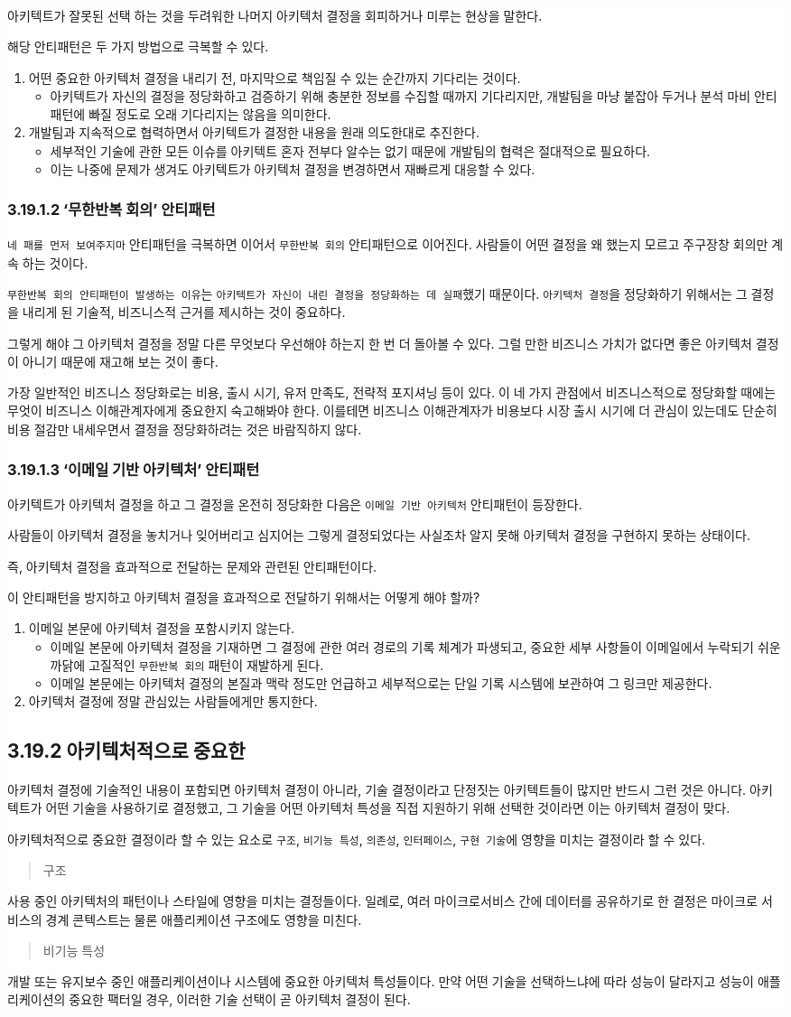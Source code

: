 아키텍트가 잘못된 선택 하는 것을 두려워한 나머지 아키텍처 결정을 회피하거나 미루는 현상을 말한다.

해당 안티패턴은 두 가지 방법으로 극복할 수 있다.

1. 어떤 중요한 아키텍처 결정을 내리기 전, 마지막으로 책임질 수 있는 순간까지 기다리는 것이다.
	- 아키텍트가 자신의 결정을 정당화하고 검증하기 위해 충분한 정보를 수집할 때까지 기다리지만, 개발팀을 마냥 붙잡아 두거나 분석 마비 안티패턴에 빠질 정도로 오래 기다리지는 않음을 의미한다.
2. 개발팀과 지속적으로 협력하면서 아키텍트가 결정한 내용을 원래 의도한대로 추진한다.
	- 세부적인 기술에 관한 모든 이슈를 아키텍트 혼자 전부다 알수는 없기 때문에 개발팀의 협력은 절대적으로 필요하다.
	- 이는 나중에 문제가 생겨도 아키텍트가 아키텍처 결정을 변경하면서 재빠르게 대응할 수 있다.

### 3.19.1.2 ‘무한반복 회의’ 안티패턴

`네 패를 먼저 보여주지마` 안티패턴을 극복하면 이어서 `무한반복 회의` 안티패턴으로 이어진다. 사람들이 어떤 결정을 왜 했는지 모르고 주구장창 회의만 계속 하는 것이다.

`무한반복 회의 안티패턴이 발생하는 이유`는 `아키텍트가 자신이 내린 결정을 정당화하는 데 실패`했기 때문이다.
`아키텍처 결정`을 정당화하기 위해서는 그 결정을 내리게 된 기술적, 비즈니스적 근거를 제시하는 것이 중요하다.

그렇게 해야 그 아키텍처 결정을 정말 다른 무엇보다 우선해야 하는지 한 번 더 돌아볼 수 있다. 그럴 만한 비즈니스 가치가 없다면 좋은 아키텍처 결정이 아니기 때문에 재고해 보는 것이 좋다.

가장 일반적인 비즈니스 정당화로는 비용, 출시 시기, 유저 만족도, 전략적 포지셔닝 등이 있다.
이 네 가지 관점에서 비즈니스적으로 정당화할 때에는 무엇이 비즈니스 이해관계자에게 중요한지 숙고해봐야 한다. 이를테면 비즈니스 이해관계자가 비용보다 시장 출시 시기에 더 관심이 있는데도 단순히 비용 절감만 내세우면서 결정을 정당화하려는 것은 바람직하지 않다.

### 3.19.1.3 ‘이메일 기반 아키텍처’ 안티패턴

아키텍트가 아키텍처 결정을 하고 그 결정을 온전히 정당화한 다음은 `이메일 기반 아키텍처` 안티패턴이 등장한다.

사람들이 아키텍처 결정을 놓치거나 잊어버리고 심지어는 그렇게 결정되었다는 사실조차 알지 못해 아키텍처 결정을 구현하지 못하는 상태이다.

즉, 아키텍처 결정을 효과적으로 전달하는 문제와 관련된 안티패턴이다.

이 안티패턴을 방지하고 아키텍처 결정을 효과적으로 전달하기 위해서는 어떻게 해야 할까?

1. 이메일 본문에 아키텍처 결정을 포함시키지 않는다.
	- 이메일 본문에 아키텍처 결정을 기재하면 그 결정에 관한 여러 경로의 기록 체계가 파생되고, 중요한 세부 사항들이 이메일에서 누락되기 쉬운 까닭에 고질적인 `무한반복 회의` 패턴이 재발하게 된다.
	- 이메일 본문에는 아키텍처 결정의 본질과 맥락 정도만 언급하고 세부적으로는 단일 기록 시스템에 보관하여 그 링크만 제공한다.
2. 아키텍처 결정에 정말 관심있는 사람들에게만 통지한다.

## 3.19.2 아키텍처적으로 중요한

아키텍처 결정에 기술적인 내용이 포함되면 아키텍처 결정이 아니라, 기술 결정이라고 단정짓는 아키텍트들이 많지만 반드시 그런 것은 아니다. 아키텍트가 어떤 기술을 사용하기로 결정했고, 그 기술을 어떤 아키텍처 특성을 직접 지원하기 위해 선택한 것이라면 이는 아키텍처 결정이 맞다.

아키텍처적으로 중요한 결정이라 할 수 있는 요소로 `구조`, `비기능 특성`, `의존성`, `인터페이스`, `구현 기술`에 영향을 미치는 결정이라 할 수 있다.

> 구조
>

사용 중인 아키텍처의 패턴이나 스타일에 영향을 미치는 결정들이다. 일례로, 여러 마이크로서비스 간에 데이터를 공유하기로 한 결정은 마이크로 서비스의 경계 콘텍스트는 물론 애플리케이션 구조에도 영향을 미친다.

> 비기능 특성
>

개발 또는 유지보수 중인 애플리케이션이나 시스템에 중요한 아키텍처 특성들이다.
만약 어떤 기술을 선택하느냐에 따라 성능이 달라지고 성능이 애플리케이션의 중요한 팩터일 경우, 이러한 기술 선택이 곧 아키텍처 결정이 된다.
